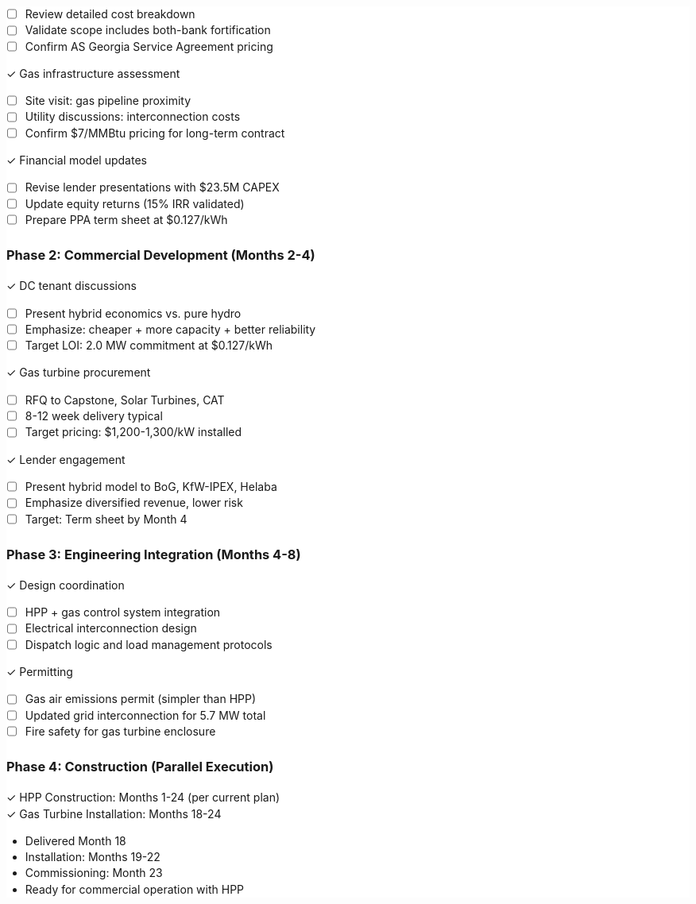 - [ ] Review detailed cost breakdown  
- [ ] Validate scope includes both-bank fortification  
- [ ] Confirm AS Georgia Service Agreement pricing  
  
✓ Gas infrastructure assessment  
  
- [ ] Site visit: gas pipeline proximity  
- [ ] Utility discussions: interconnection costs  
- [ ] Confirm $7/MMBtu pricing for long-term contract  
  
✓ Financial model updates  
  
- [ ] Revise lender presentations with $23.5M CAPEX  
- [ ] Update equity returns (15% IRR validated)  
- [ ] Prepare PPA term sheet at $0.127/kWh  
  
### **Phase 2: Commercial Development (Months 2-4)**  
  
✓ DC tenant discussions  
  
- [ ] Present hybrid economics vs. pure hydro  
- [ ] Emphasize: cheaper + more capacity + better reliability  
- [ ] Target LOI: 2.0 MW commitment at $0.127/kWh  
  
✓ Gas turbine procurement  
  
- [ ] RFQ to Capstone, Solar Turbines, CAT  
- [ ] 8-12 week delivery typical  
- [ ] Target pricing: $1,200-1,300/kW installed  
  
✓ Lender engagement  
  
- [ ] Present hybrid model to BoG, KfW-IPEX, Helaba  
- [ ] Emphasize diversified revenue, lower risk  
- [ ] Target: Term sheet by Month 4  
  
### **Phase 3: Engineering Integration (Months 4-8)**  
  
✓ Design coordination  
  
- [ ] HPP + gas control system integration  
- [ ] Electrical interconnection design  
- [ ] Dispatch logic and load management protocols  
  
✓ Permitting  
  
- [ ] Gas air emissions permit (simpler than HPP)  
- [ ] Updated grid interconnection for 5.7 MW total  
- [ ] Fire safety for gas turbine enclosure  
  
### **Phase 4: Construction (Parallel Execution)**  
  
✓ HPP Construction: Months 1-24 (per current plan)  
✓ Gas Turbine Installation: Months 18-24  
  
- Delivered Month 18  
- Installation: Months 19-22  
- Commissioning: Month 23  
- Ready for commercial operation with HPP  
  